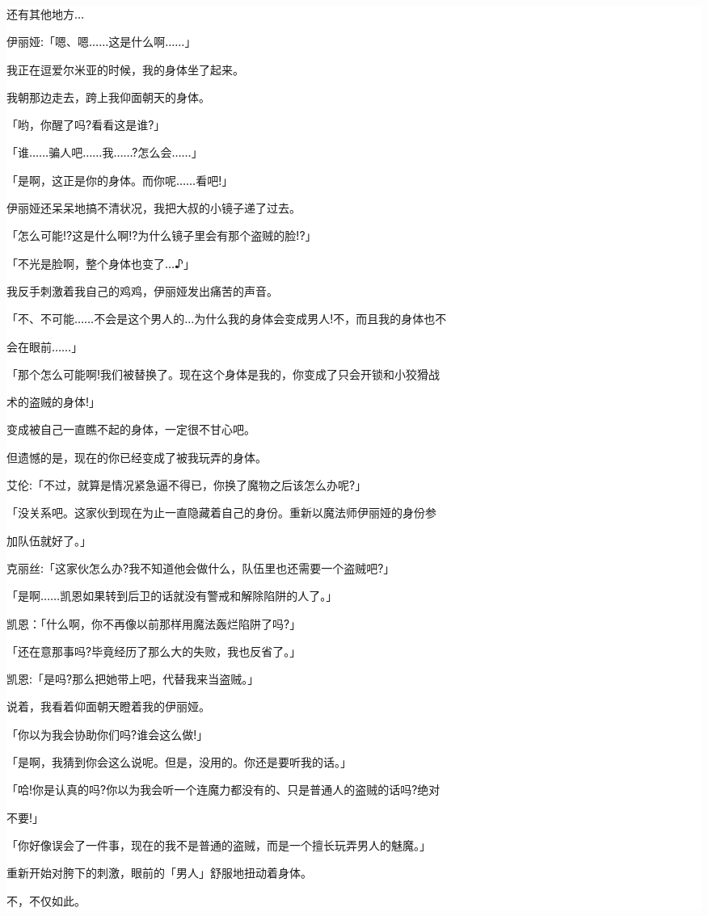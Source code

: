 还有其他地方…

伊丽娅:「嗯、嗯……这是什么啊……」

我正在逗爱尔米亚的时候，我的身体坐了起来。

我朝那边走去，跨上我仰面朝天的身体。

「哟，你醒了吗?看看这是谁?」

「谁……骗人吧……我……?怎么会……」

「是啊，这正是你的身体。而你呢……看吧!」

伊丽娅还呆呆地搞不清状况，我把大叔的小镜子递了过去。

「怎么可能!?这是什么啊!?为什么镜子里会有那个盗贼的脸!?」

「不光是脸啊，整个身体也变了…♪」

我反手刺激着我自己的鸡鸡，伊丽娅发出痛苦的声音。

「不、不可能……不会是这个男人的…为什么我的身体会变成男人!不，而且我的身体也不

会在眼前……」

「那个怎么可能啊!我们被替换了。现在这个身体是我的，你变成了只会开锁和小狡猾战

术的盗贼的身体!」

变成被自己一直瞧不起的身体，一定很不甘心吧。

但遗憾的是，现在的你已经变成了被我玩弄的身体。

艾伦:「不过，就算是情况紧急逼不得已，你换了魔物之后该怎么办呢?」

「没关系吧。这家伙到现在为止一直隐藏着自己的身份。重新以魔法师伊丽娅的身份参

加队伍就好了。」

克丽丝:「这家伙怎么办?我不知道他会做什么，队伍里也还需要一个盗贼吧?」

「是啊……凯恩如果转到后卫的话就没有警戒和解除陷阱的人了。」

凯恩：「什么啊，你不再像以前那样用魔法轰烂陷阱了吗?」

「还在意那事吗?毕竟经历了那么大的失败，我也反省了。」

凯恩:「是吗?那么把她带上吧，代替我来当盗贼。」

说着，我看着仰面朝天瞪着我的伊丽娅。

「你以为我会协助你们吗?谁会这么做!」

「是啊，我猜到你会这么说呢。但是，没用的。你还是要听我的话。」

「哈!你是认真的吗?你以为我会听一个连魔力都没有的、只是普通人的盗贼的话吗?绝对

不要!」

「你好像误会了一件事，现在的我不是普通的盗贼，而是一个擅长玩弄男人的魅魔。」

重新开始对胯下的刺激，眼前的「男人」舒服地扭动着身体。

不，不仅如此。
